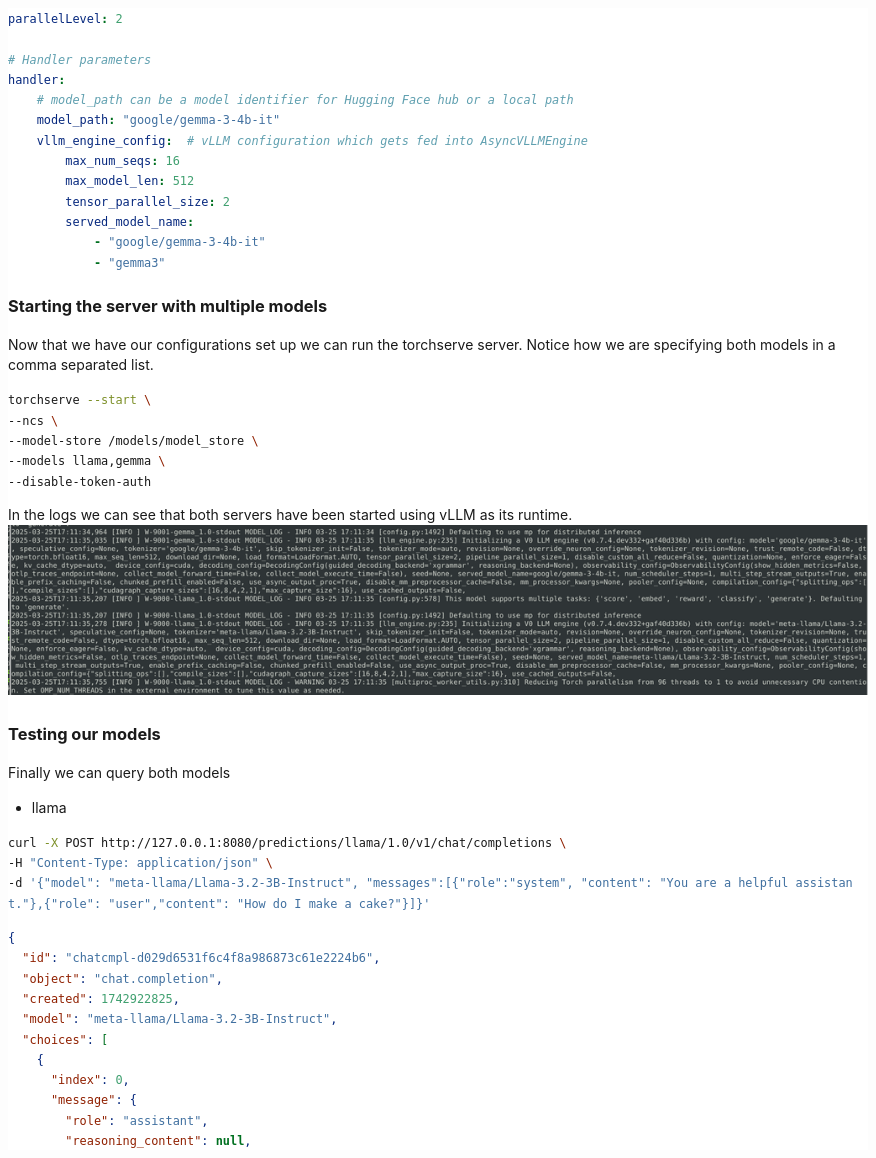 ```yaml
parallelLevel: 2

# Handler parameters
handler:
    # model_path can be a model identifier for Hugging Face hub or a local path
    model_path: "google/gemma-3-4b-it"
    vllm_engine_config:  # vLLM configuration which gets fed into AsyncVLLMEngine
        max_num_seqs: 16
        max_model_len: 512
        tensor_parallel_size: 2
        served_model_name:
            - "google/gemma-3-4b-it"
            - "gemma3"
```
### Starting the server with multiple models 
Now that we have our configurations set up we can run the torchserve server. Notice how we are specifying both models in a comma separated list.
```bash
torchserve --start \
--ncs \
--model-store /models/model_store \
--models llama,gemma \
--disable-token-auth
```
In the logs we can see that both servers have been started using vLLM as its runtime. 
![image](multi_model.png)
### Testing our models
Finally we can query both models 
- llama
```bash
curl -X POST http://127.0.0.1:8080/predictions/llama/1.0/v1/chat/completions \
-H "Content-Type: application/json" \
-d '{"model": "meta-llama/Llama-3.2-3B-Instruct", "messages":[{"role":"system", "content": "You are a helpful assistant."},{"role": "user","content": "How do I make a cake?"}]}'  
```
```json
{
  "id": "chatcmpl-d029d6531f6c4f8a986873c61e2224b6",
  "object": "chat.completion",
  "created": 1742922825,
  "model": "meta-llama/Llama-3.2-3B-Instruct",
  "choices": [
    {
      "index": 0,
      "message": {
        "role": "assistant",
        "reasoning_content": null,
```